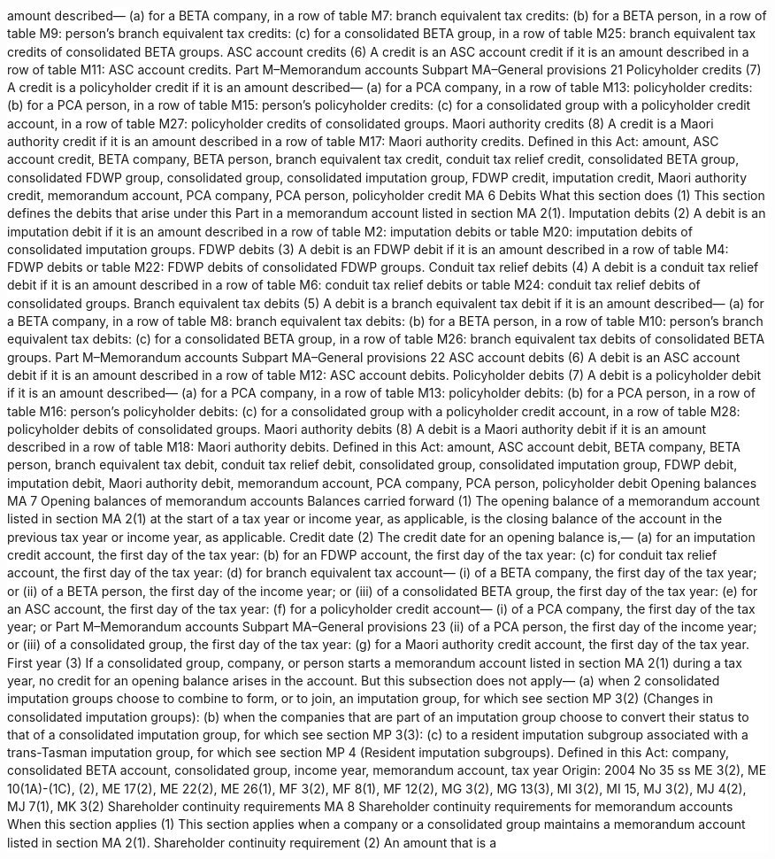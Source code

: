 amount described— (a) for a BETA company, in a row of table M7: branch equivalent tax credits: (b) for a BETA person, in a row of table M9: person’s branch equivalent tax credits: (c) for a consolidated BETA group, in a row of table M25: branch equivalent tax credits of consolidated BETA groups. ASC account credits (6) A credit is an ASC account credit if it is an amount described in a row of table M11: ASC account credits. Part M–Memorandum accounts Subpart MA–General provisions 21 Policyholder credits (7) A credit is a policyholder credit if it is an amount described— (a) for a PCA company, in a row of table M13: policyholder credits: (b) for a PCA person, in a row of table M15: person’s policyholder credits: (c) for a consolidated group with a policyholder credit account, in a row of table M27: policyholder credits of consolidated groups. Maori authority credits (8) A credit is a Maori authority credit if it is an amount described in a row of table M17: Maori authority credits. Defined in this Act: amount, ASC account credit, BETA company, BETA person, branch equivalent tax credit, conduit tax relief credit, consolidated BETA group, consolidated FDWP group, consolidated group, consolidated imputation group, FDWP credit, imputation credit, Maori authority credit, memorandum account, PCA company, PCA person, policyholder credit MA 6 Debits What this section does (1) This section defines the debits that arise under this Part in a memorandum account listed in section MA 2(1). Imputation debits (2) A debit is an imputation debit if it is an amount described in a row of table M2: imputation debits or table M20: imputation debits of consolidated imputation groups. FDWP debits (3) A debit is an FDWP debit if it is an amount described in a row of table M4: FDWP debits or table M22: FDWP debits of consolidated FDWP groups. Conduit tax relief debits (4) A debit is a conduit tax relief debit if it is an amount described in a row of table M6: conduit tax relief debits or table M24: conduit tax relief debits of consolidated groups. Branch equivalent tax debits (5) A debit is a branch equivalent tax debit if it is an amount described— (a) for a BETA company, in a row of table M8: branch equivalent tax debits: (b) for a BETA person, in a row of table M10: person’s branch equivalent tax debits: (c) for a consolidated BETA group, in a row of table M26: branch equivalent tax debits of consolidated BETA groups. Part M–Memorandum accounts Subpart MA–General provisions 22 ASC account debits (6) A debit is an ASC account debit if it is an amount described in a row of table M12: ASC account debits. Policyholder debits (7) A debit is a policyholder debit if it is an amount described— (a) for a PCA company, in a row of table M13: policyholder debits: (b) for a PCA person, in a row of table M16: person’s policyholder debits: (c) for a consolidated group with a policyholder credit account, in a row of table M28: policyholder debits of consolidated groups. Maori authority debits (8) A debit is a Maori authority debit if it is an amount described in a row of table M18: Maori authority debits. Defined in this Act: amount, ASC account debit, BETA company, BETA person, branch equivalent tax debit, conduit tax relief debit, consolidated group, consolidated imputation group, FDWP debit, imputation debit, Maori authority debit, memorandum account, PCA company, PCA person, policyholder debit Opening balances MA 7 Opening balances of memorandum accounts Balances carried forward (1) The opening balance of a memorandum account listed in section MA 2(1) at the start of a tax year or income year, as applicable, is the closing balance of the account in the previous tax year or income year, as applicable. Credit date (2) The credit date for an opening balance is,— (a) for an imputation credit account, the first day of the tax year: (b) for an FDWP account, the first day of the tax year: (c) for conduit tax relief account, the first day of the tax year: (d) for branch equivalent tax account— (i) of a BETA company, the first day of the tax year; or (ii) of a BETA person, the first day of the income year; or (iii) of a consolidated BETA group, the first day of the tax year: (e) for an ASC account, the first day of the tax year: (f) for a policyholder credit account— (i) of a PCA company, the first day of the tax year; or Part M–Memorandum accounts Subpart MA–General provisions 23 (ii) of a PCA person, the first day of the income year; or (iii) of a consolidated group, the first day of the tax year: (g) for a Maori authority credit account, the first day of the tax year. First year (3) If a consolidated group, company, or person starts a memorandum account listed in section MA 2(1) during a tax year, no credit for an opening balance arises in the account. But this subsection does not apply— (a) when 2 consolidated imputation groups choose to combine to form, or to join, an imputation group, for which see section MP 3(2) (Changes in consolidated imputation groups): (b) when the companies that are part of an imputation group choose to convert their status to that of a consolidated imputation group, for which see section MP 3(3): (c) to a resident imputation subgroup associated with a trans-Tasman imputation group, for which see section MP 4 (Resident imputation subgroups). Defined in this Act: company, consolidated BETA account, consolidated group, income year, memorandum account, tax year Origin: 2004 No 35 ss ME 3(2), ME 10(1A)-(1C), (2), ME 17(2), ME 22(2), ME 26(1), MF 3(2), MF 8(1), MF 12(2), MG 3(2), MG 13(3), MI 3(2), MI 15, MJ 3(2), MJ 4(2), MJ 7(1), MK 3(2) Shareholder continuity requirements MA 8 Shareholder continuity requirements for memorandum accounts When this section applies (1) This section applies when a company or a consolidated group maintains a memorandum account listed in section MA 2(1). Shareholder continuity requirement (2) An amount that is a